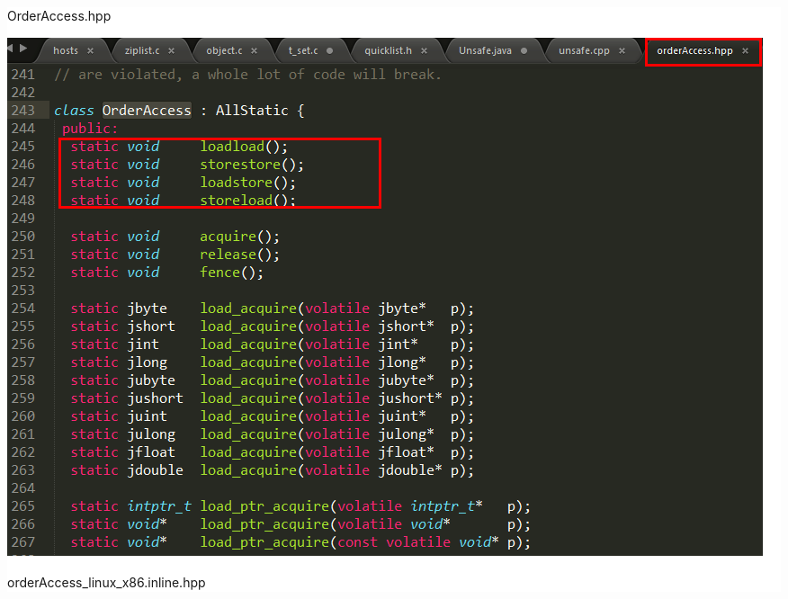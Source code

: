 OrderAccess.hpp

![1732497504403-f1881c4f-7bbc-499b-abac-68b1cb550f0f.png](./img/n0Buq7ZxXIX9eVLz/1732497504403-f1881c4f-7bbc-499b-abac-68b1cb550f0f-615807.png)

orderAccess_linux_x86.inline.hpp
